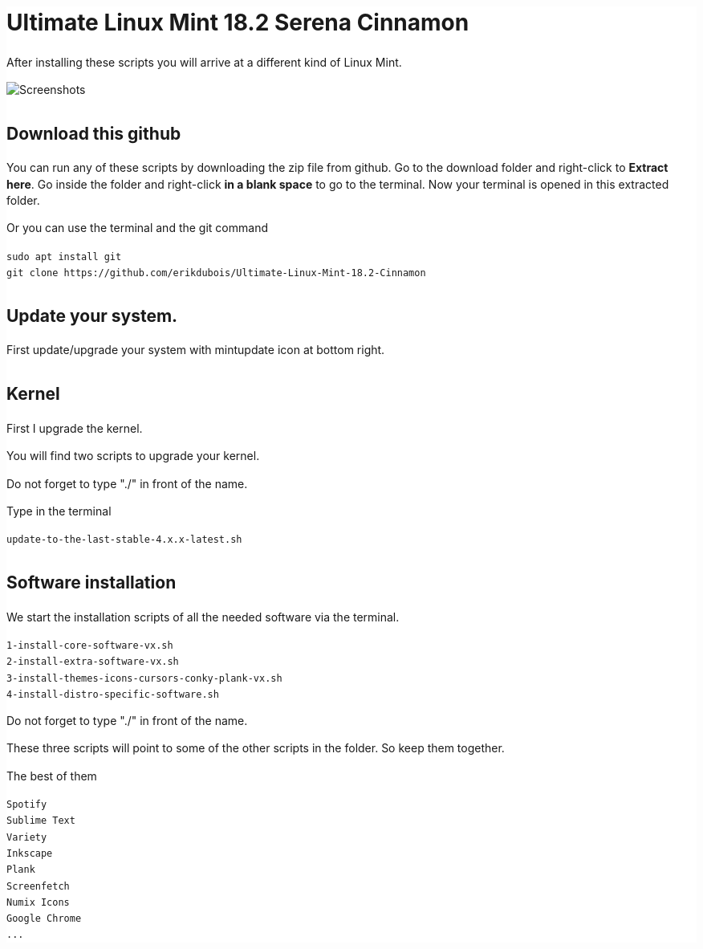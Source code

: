 # Ultimate Linux Mint 18.2 Serena Cinnamon

After installing these scripts you will arrive at a different kind of Linux Mint.

![Screenshots](http://i.imgur.com/KdTNgou.jpg)

## Download this github

You can run any of these scripts by downloading the zip file from github. Go to the download folder and right-click to **Extract here**.
Go inside the folder and right-click <b>in a blank space</b> to go to the terminal. Now your terminal is opened in this extracted folder.

Or you can use the terminal and the git command

	sudo apt install git
	git clone https://github.com/erikdubois/Ultimate-Linux-Mint-18.2-Cinnamon


## Update your system.

First update/upgrade your system with mintupdate icon at bottom right.


## Kernel

First I upgrade the kernel.

You will find two scripts to upgrade your kernel.

Do not forget to type "./" in front of the name.

Type in the terminal


	update-to-the-last-stable-4.x.x-latest.sh


## Software installation

We start the installation scripts of all the needed software via the terminal.

	1-install-core-software-vx.sh
	2-install-extra-software-vx.sh
	3-install-themes-icons-cursors-conky-plank-vx.sh
	4-install-distro-specific-software.sh

Do not forget to type "./" in front of the name.


These three scripts will point to some of the other scripts in the folder. So keep them together.


The best of them

	Spotify
	Sublime Text
	Variety
	Inkscape
	Plank
	Screenfetch
	Numix Icons
	Google Chrome
	...
